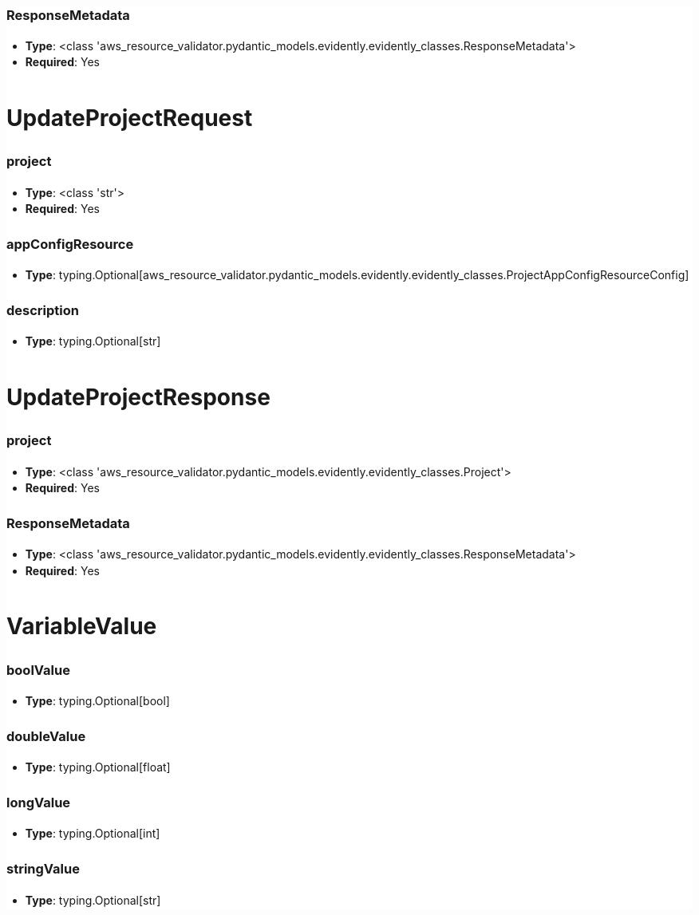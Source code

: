 ### ResponseMetadata
- **Type**: <class 'aws_resource_validator.pydantic_models.evidently.evidently_classes.ResponseMetadata'>
- **Required**: Yes


# UpdateProjectRequest

### project
- **Type**: <class 'str'>
- **Required**: Yes

### appConfigResource
- **Type**: typing.Optional[aws_resource_validator.pydantic_models.evidently.evidently_classes.ProjectAppConfigResourceConfig]

### description
- **Type**: typing.Optional[str]


# UpdateProjectResponse

### project
- **Type**: <class 'aws_resource_validator.pydantic_models.evidently.evidently_classes.Project'>
- **Required**: Yes

### ResponseMetadata
- **Type**: <class 'aws_resource_validator.pydantic_models.evidently.evidently_classes.ResponseMetadata'>
- **Required**: Yes


# VariableValue

### boolValue
- **Type**: typing.Optional[bool]

### doubleValue
- **Type**: typing.Optional[float]

### longValue
- **Type**: typing.Optional[int]

### stringValue
- **Type**: typing.Optional[str]
